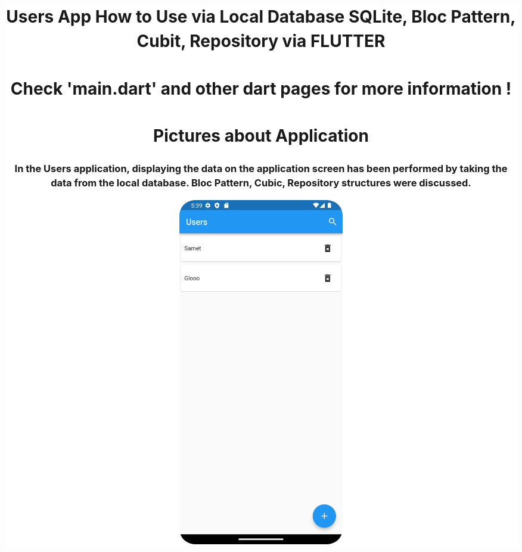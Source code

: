 <h1 align="center">Users App How to Use via Local Database SQLite, Bloc Pattern, Cubit, Repository via FLUTTER</h1> 
<h1 align="center">Check 'main.dart' and other dart pages for more information ! </h1> 
<h1 align="center">Pictures about Application</h1> 
<h3 align="center">In the Users application, displaying the data on the application screen has been performed by taking the data from the local database. Bloc Pattern, Cubic, Repository structures were discussed.
</h3> 

<p align="center">
  <img src="https://github.com/sametTonbul/users_app_with_localdatabase_via_bloc_pattern/blob/main/Screenshot_20220929_204001.png" width="325" height="578" />
  